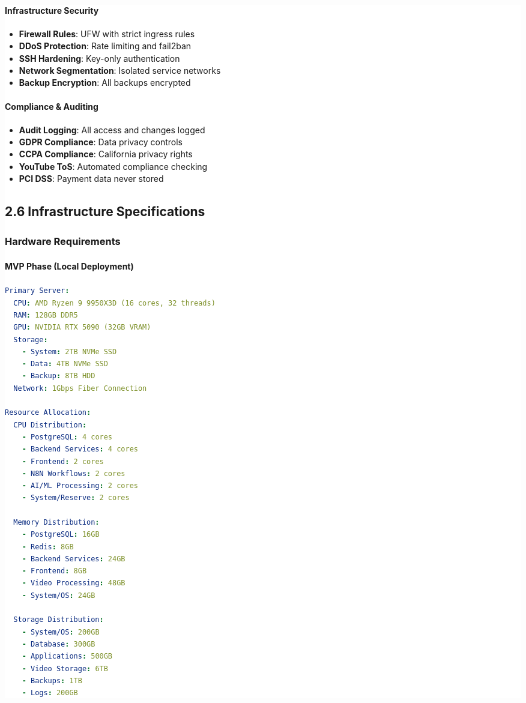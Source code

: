 #### Infrastructure Security
- **Firewall Rules**: UFW with strict ingress rules
- **DDoS Protection**: Rate limiting and fail2ban
- **SSH Hardening**: Key-only authentication
- **Network Segmentation**: Isolated service networks
- **Backup Encryption**: All backups encrypted

#### Compliance & Auditing
- **Audit Logging**: All access and changes logged
- **GDPR Compliance**: Data privacy controls
- **CCPA Compliance**: California privacy rights
- **YouTube ToS**: Automated compliance checking
- **PCI DSS**: Payment data never stored

## 2.6 Infrastructure Specifications

### Hardware Requirements

#### MVP Phase (Local Deployment)
```yaml
Primary Server:
  CPU: AMD Ryzen 9 9950X3D (16 cores, 32 threads)
  RAM: 128GB DDR5
  GPU: NVIDIA RTX 5090 (32GB VRAM)
  Storage:
    - System: 2TB NVMe SSD
    - Data: 4TB NVMe SSD
    - Backup: 8TB HDD
  Network: 1Gbps Fiber Connection
  
Resource Allocation:
  CPU Distribution:
    - PostgreSQL: 4 cores
    - Backend Services: 4 cores
    - Frontend: 2 cores
    - N8N Workflows: 2 cores
    - AI/ML Processing: 2 cores
    - System/Reserve: 2 cores
  
  Memory Distribution:
    - PostgreSQL: 16GB
    - Redis: 8GB
    - Backend Services: 24GB
    - Frontend: 8GB
    - Video Processing: 48GB
    - System/OS: 24GB
  
  Storage Distribution:
    - System/OS: 200GB
    - Database: 300GB
    - Applications: 500GB
    - Video Storage: 6TB
    - Backups: 1TB
    - Logs: 200GB
```
